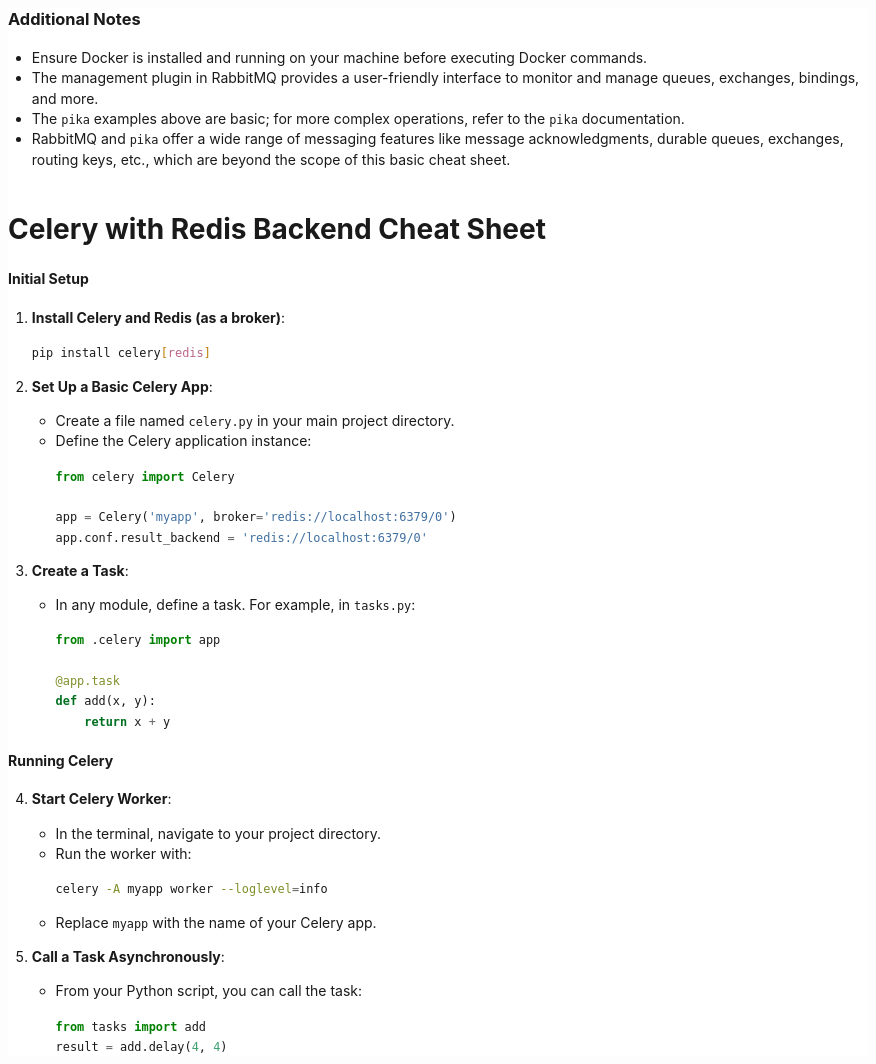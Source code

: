 ### Additional Notes

- Ensure Docker is installed and running on your machine before executing Docker commands.
- The management plugin in RabbitMQ provides a user-friendly interface to monitor and manage queues, exchanges, bindings, and more.
- The `pika` examples above are basic; for more complex operations, refer to the `pika` documentation.
- RabbitMQ and `pika` offer a wide range of messaging features like message acknowledgments, durable queues, exchanges, routing keys, etc., which are beyond the scope of this basic cheat sheet.


# Celery with Redis Backend Cheat Sheet

#### Initial Setup

1. **Install Celery and Redis (as a broker)**:
   ```bash
   pip install celery[redis]
   ```

2. **Set Up a Basic Celery App**:
   - Create a file named `celery.py` in your main project directory.
   - Define the Celery application instance:
     ```python
     from celery import Celery

     app = Celery('myapp', broker='redis://localhost:6379/0')
     app.conf.result_backend = 'redis://localhost:6379/0'
     ```

3. **Create a Task**:
   - In any module, define a task. For example, in `tasks.py`:
     ```python
     from .celery import app

     @app.task
     def add(x, y):
         return x + y
     ```

#### Running Celery

4. **Start Celery Worker**:
   - In the terminal, navigate to your project directory.
   - Run the worker with:
     ```bash
     celery -A myapp worker --loglevel=info
     ```
   - Replace `myapp` with the name of your Celery app.

5. **Call a Task Asynchronously**:
   - From your Python script, you can call the task:
     ```python
     from tasks import add
     result = add.delay(4, 4)
     ```
